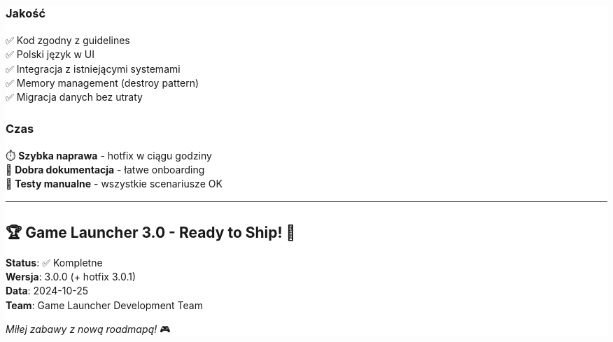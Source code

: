 ### Jakość
✅ Kod zgodny z guidelines  
✅ Polski język w UI  
✅ Integracja z istniejącymi systemami  
✅ Memory management (destroy pattern)  
✅ Migracja danych bez utraty  

### Czas
⏱️ **Szybka naprawa** - hotfix w ciągu godziny  
📝 **Dobra dokumentacja** - łatwe onboarding  
🧪 **Testy manualne** - wszystkie scenariusze OK  

---

## 🏆 Game Launcher 3.0 - Ready to Ship! 🚀

**Status**: ✅ Kompletne  
**Wersja**: 3.0.0 (+ hotfix 3.0.1)  
**Data**: 2024-10-25  
**Team**: Game Launcher Development Team  

*Miłej zabawy z nową roadmapą!* 🎮
